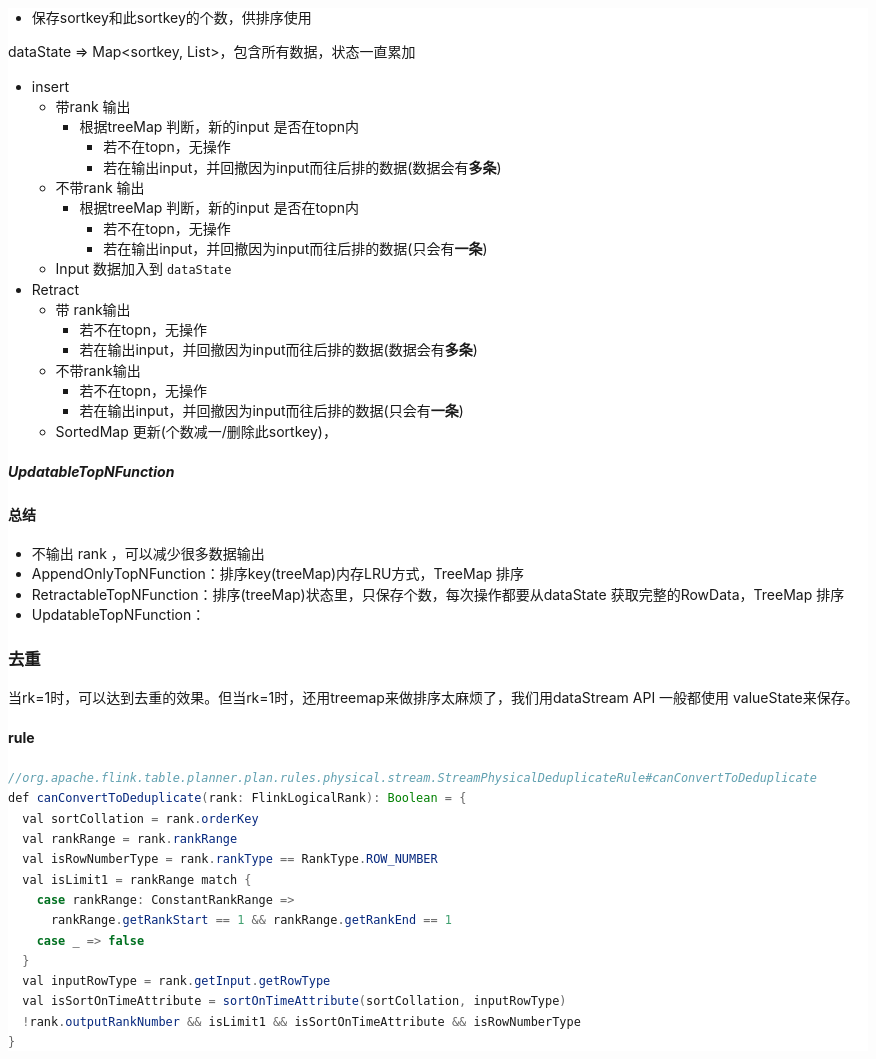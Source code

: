 - 保存sortkey和此sortkey的个数，供排序使用

dataState => Map<sortkey, List<RowData>>，包含所有数据，状态一直累加

- insert
  - 带rank 输出
    - 根据treeMap 判断，新的input 是否在topn内
      - 若不在topn，无操作
      - 若在输出input，并回撤因为input而往后排的数据(数据会有**多条**)
  - 不带rank 输出
    - 根据treeMap 判断，新的input 是否在topn内
      - 若不在topn，无操作
      - 若在输出input，并回撤因为input而往后排的数据(只会有**一条**)
  - Input 数据加入到 `dataState`
- Retract
  - 带 rank输出
    - 若不在topn，无操作
    - 若在输出input，并回撤因为input而往后排的数据(数据会有**多条**)
  - 不带rank输出
    - 若不在topn，无操作
    - 若在输出input，并回撤因为input而往后排的数据(只会有**一条**)
  - SortedMap 更新(个数减一/删除此sortkey)，



##### UpdatableTopNFunction



#### 总结

- 不输出 rank ，可以减少很多数据输出
- AppendOnlyTopNFunction：排序key(treeMap)内存LRU方式，TreeMap 排序
- RetractableTopNFunction：排序(treeMap)状态里，只保存个数，每次操作都要从dataState 获取完整的RowData，TreeMap 排序
- UpdatableTopNFunction：



### 去重

当rk=1时，可以达到去重的效果。但当rk=1时，还用treemap来做排序太麻烦了，我们用dataStream API 一般都使用 valueState来保存。

#### rule

```java
//org.apache.flink.table.planner.plan.rules.physical.stream.StreamPhysicalDeduplicateRule#canConvertToDeduplicate
def canConvertToDeduplicate(rank: FlinkLogicalRank): Boolean = {
  val sortCollation = rank.orderKey
  val rankRange = rank.rankRange
  val isRowNumberType = rank.rankType == RankType.ROW_NUMBER
  val isLimit1 = rankRange match {
    case rankRange: ConstantRankRange =>
      rankRange.getRankStart == 1 && rankRange.getRankEnd == 1
    case _ => false
  }
  val inputRowType = rank.getInput.getRowType
  val isSortOnTimeAttribute = sortOnTimeAttribute(sortCollation, inputRowType)
  !rank.outputRankNumber && isLimit1 && isSortOnTimeAttribute && isRowNumberType
}
```
